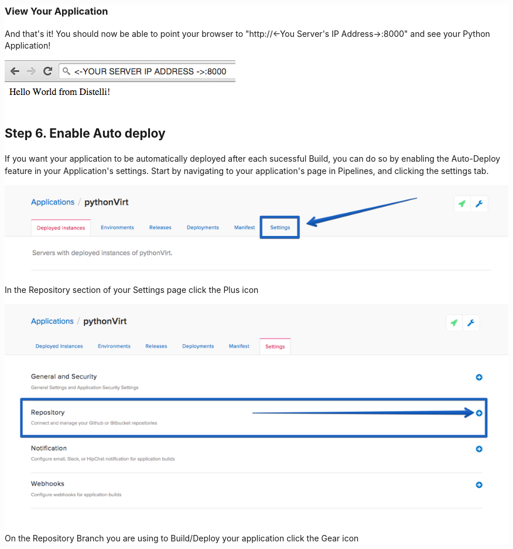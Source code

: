 ### View Your Application

And that's it! You should now be able to point your browser to "http://<-You Server's IP Address->:8000" and see your Python Application!

<img src="images/NodeTutorial/pythonDeployedWebsite.png" alt="Jekyll Website Successful Deployment" />

## Step 6. Enable Auto deploy

If you want your application to be automatically deployed after each sucessful Build, you can do so by enabling the Auto-Deploy feature in your Application's settings. Start by navigating to your application's page in Pipelines, and clicking the settings tab.

<img src="images/NodeTutorial/pythonSettingsTab.png" alt="Pipelines Application Settings" />

In the Repository section of your Settings page click the Plus icon

<img src="images/NodeTutorial/pythonRepoSettings.png" alt="Pipelines Application Repository Settings" />

On the Repository Branch you are using to Build/Deploy your application click the Gear icon
